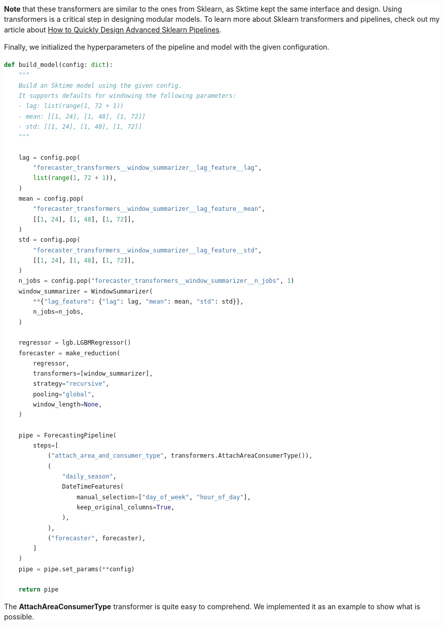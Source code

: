 **Note** that these transformers are similar to the ones from Sklearn, as Sktime kept the same interface and design. Using transformers is a critical step in designing modular models. To learn more about Sklearn transformers and pipelines, check out my article about [How to Quickly Design Advanced Sklearn Pipelines](https://towardsdatascience.com/how-to-quickly-design-advanced-sklearn-pipelines-3cc97b59ce16).

Finally, we initialized the hyperparameters of the pipeline and model with the given configuration.

```python
def build_model(config: dict):
    """
    Build an Sktime model using the given config.
    It supports defaults for windowing the following parameters:
    - lag: list(range(1, 72 + 1))
    - mean: [[1, 24], [1, 48], [1, 72]]
    - std: [[1, 24], [1, 48], [1, 72]]
    """

    lag = config.pop(
        "forecaster_transformers__window_summarizer__lag_feature__lag",
        list(range(1, 72 + 1)),
    )
    mean = config.pop(
        "forecaster_transformers__window_summarizer__lag_feature__mean",
        [[1, 24], [1, 48], [1, 72]],
    )
    std = config.pop(
        "forecaster_transformers__window_summarizer__lag_feature__std",
        [[1, 24], [1, 48], [1, 72]],
    )
    n_jobs = config.pop("forecaster_transformers__window_summarizer__n_jobs", 1)
    window_summarizer = WindowSummarizer(
        **{"lag_feature": {"lag": lag, "mean": mean, "std": std}},
        n_jobs=n_jobs,
    )

    regressor = lgb.LGBMRegressor()
    forecaster = make_reduction(
        regressor,
        transformers=[window_summarizer],
        strategy="recursive",
        pooling="global",
        window_length=None,
    )

    pipe = ForecastingPipeline(
        steps=[
            ("attach_area_and_consumer_type", transformers.AttachAreaConsumerType()),
            (
                "daily_season",
                DateTimeFeatures(
                    manual_selection=["day_of_week", "hour_of_day"],
                    keep_original_columns=True,
                ),
            ),
            ("forecaster", forecaster),
        ]
    )
    pipe = pipe.set_params(**config)

    return pipe
```
The **AttachAreaConsumerType** transformer is quite easy to comprehend. We implemented it as an example to show what is possible.
